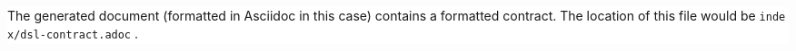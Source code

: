 ```java
```

The generated document (formatted in Asciidoc in this case) contains a formatted contract. The location of this file would be  `index/dsl-contract.adoc` .

